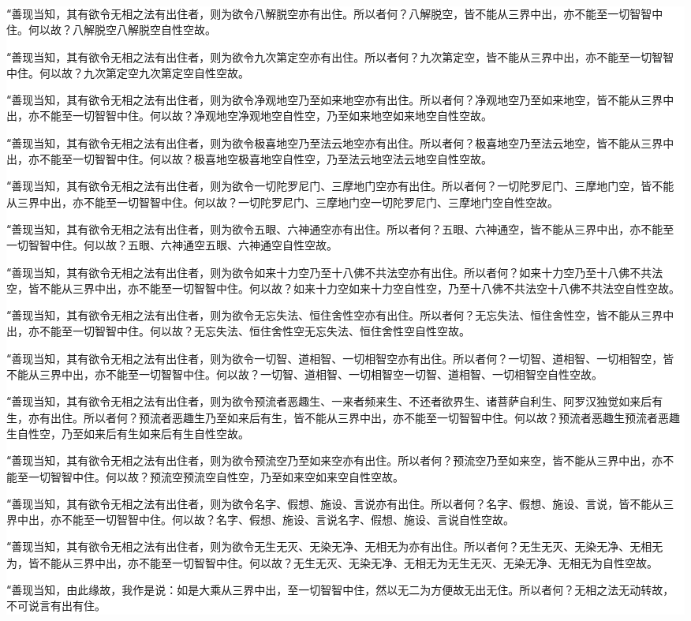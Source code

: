 “善现当知，其有欲令无相之法有出住者，则为欲令八解脱空亦有出住。所以者何？八解脱空，皆不能从三界中出，亦不能至一切智智中住。何以故？八解脱空八解脱空自性空故。

“善现当知，其有欲令无相之法有出住者，则为欲令九次第定空亦有出住。所以者何？九次第定空，皆不能从三界中出，亦不能至一切智智中住。何以故？九次第定空九次第定空自性空故。

“善现当知，其有欲令无相之法有出住者，则为欲令净观地空乃至如来地空亦有出住。所以者何？净观地空乃至如来地空，皆不能从三界中出，亦不能至一切智智中住。何以故？净观地空净观地空自性空，乃至如来地空如来地空自性空故。

“善现当知，其有欲令无相之法有出住者，则为欲令极喜地空乃至法云地空亦有出住。所以者何？极喜地空乃至法云地空，皆不能从三界中出，亦不能至一切智智中住。何以故？极喜地空极喜地空自性空，乃至法云地空法云地空自性空故。

“善现当知，其有欲令无相之法有出住者，则为欲令一切陀罗尼门、三摩地门空亦有出住。所以者何？一切陀罗尼门、三摩地门空，皆不能从三界中出，亦不能至一切智智中住。何以故？一切陀罗尼门、三摩地门空一切陀罗尼门、三摩地门空自性空故。

“善现当知，其有欲令无相之法有出住者，则为欲令五眼、六神通空亦有出住。所以者何？五眼、六神通空，皆不能从三界中出，亦不能至一切智智中住。何以故？五眼、六神通空五眼、六神通空自性空故。

“善现当知，其有欲令无相之法有出住者，则为欲令如来十力空乃至十八佛不共法空亦有出住。所以者何？如来十力空乃至十八佛不共法空，皆不能从三界中出，亦不能至一切智智中住。何以故？如来十力空如来十力空自性空，乃至十八佛不共法空十八佛不共法空自性空故。

“善现当知，其有欲令无相之法有出住者，则为欲令无忘失法、恒住舍性空亦有出住。所以者何？无忘失法、恒住舍性空，皆不能从三界中出，亦不能至一切智智中住。何以故？无忘失法、恒住舍性空无忘失法、恒住舍性空自性空故。

“善现当知，其有欲令无相之法有出住者，则为欲令一切智、道相智、一切相智空亦有出住。所以者何？一切智、道相智、一切相智空，皆不能从三界中出，亦不能至一切智智中住。何以故？一切智、道相智、一切相智空一切智、道相智、一切相智空自性空故。

“善现当知，其有欲令无相之法有出住者，则为欲令预流者恶趣生、一来者频来生、不还者欲界生、诸菩萨自利生、阿罗汉独觉如来后有生，亦有出住。所以者何？预流者恶趣生乃至如来后有生，皆不能从三界中出，亦不能至一切智智中住。何以故？预流者恶趣生预流者恶趣生自性空，乃至如来后有生如来后有生自性空故。

“善现当知，其有欲令无相之法有出住者，则为欲令预流空乃至如来空亦有出住。所以者何？预流空乃至如来空，皆不能从三界中出，亦不能至一切智智中住。何以故？预流空预流空自性空，乃至如来空如来空自性空故。

“善现当知，其有欲令无相之法有出住者，则为欲令名字、假想、施设、言说亦有出住。所以者何？名字、假想、施设、言说，皆不能从三界中出，亦不能至一切智智中住。何以故？名字、假想、施设、言说名字、假想、施设、言说自性空故。

“善现当知，其有欲令无相之法有出住者，则为欲令无生无灭、无染无净、无相无为亦有出住。所以者何？无生无灭、无染无净、无相无为，皆不能从三界中出，亦不能至一切智智中住。何以故？无生无灭、无染无净、无相无为无生无灭、无染无净、无相无为自性空故。

“善现当知，由此缘故，我作是说：如是大乘从三界中出，至一切智智中住，然以无二为方便故无出无住。所以者何？无相之法无动转故，不可说言有出有住。